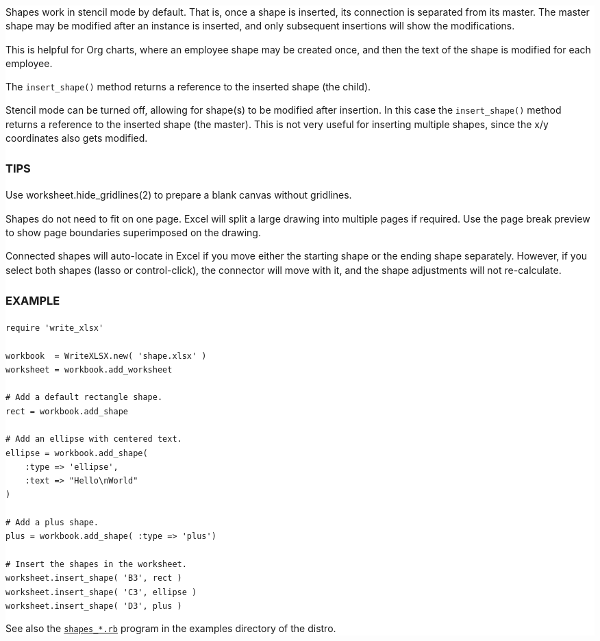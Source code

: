 Shapes work in stencil mode by default. That is, once a shape is inserted,
its connection is separated from its master.
The master shape may be modified after an instance is inserted, and only
subsequent insertions will show the modifications.

This is helpful for Org charts, where an employee shape may be created once,
and then the text of the shape is modified for each employee.

The `insert_shape()` method returns a reference to the inserted shape (the child).

Stencil mode can be turned off, allowing for shape(s) to be modified after
insertion. In this case the `insert_shape()` method returns a reference to the
inserted shape (the master). This is not very useful for inserting multiple
shapes, since the x/y coordinates also gets modified.

### <a name="tips" class="anchor" href="#tips"><span class="octicon octicon-link" /></a>TIPS

Use worksheet.hide_gridlines(2) to prepare a blank canvas without gridlines.

Shapes do not need to fit on one page. Excel will split a large drawing into
multiple pages if required. Use the page break preview to show page
boundaries superimposed on the drawing.

Connected shapes will auto-locate in Excel if you move either the starting
shape or the ending shape separately. However, if you select both shapes
(lasso or control-click), the connector will move with it, and the shape
adjustments will not re-calculate.

### <a name="example" class="anchor" href="#example"><span class="octicon octicon-link" /></a>EXAMPLE

    require 'write_xlsx'

    workbook  = WriteXLSX.new( 'shape.xlsx' )
    worksheet = workbook.add_worksheet

    # Add a default rectangle shape.
    rect = workbook.add_shape

    # Add an ellipse with centered text.
    ellipse = workbook.add_shape(
        :type => 'ellipse',
        :text => "Hello\nWorld"
    )

    # Add a plus shape.
    plus = workbook.add_shape( :type => 'plus')

    # Insert the shapes in the worksheet.
    worksheet.insert_shape( 'B3', rect )
    worksheet.insert_shape( 'C3', ellipse )
    worksheet.insert_shape( 'D3', plus )

See also the [`shapes_*.rb`](examples.html#shape1) program in the examples
directory of the distro.
